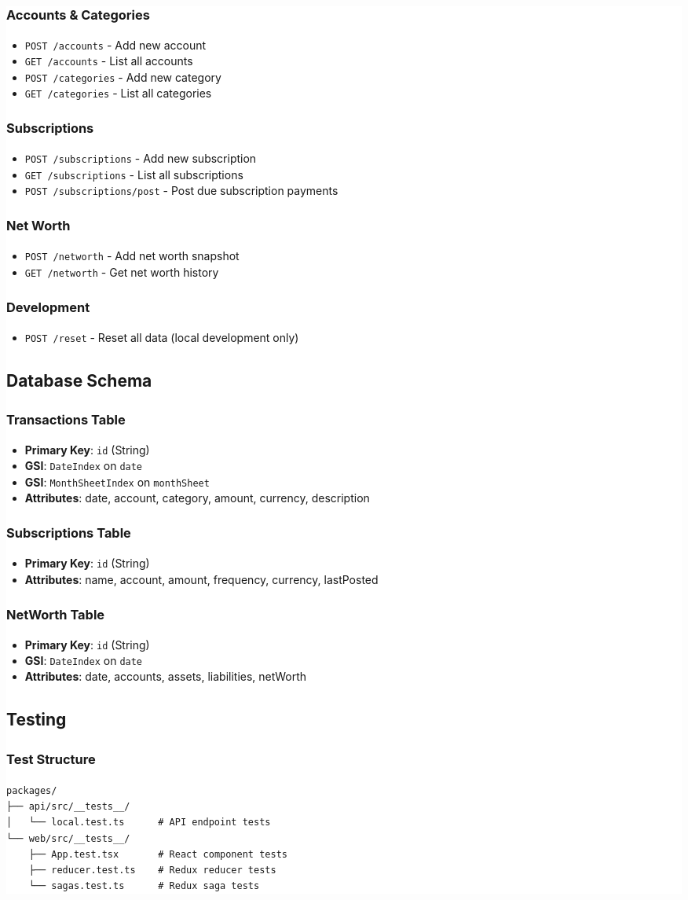 ### Accounts & Categories
- `POST /accounts` - Add new account
- `GET /accounts` - List all accounts
- `POST /categories` - Add new category
- `GET /categories` - List all categories

### Subscriptions
- `POST /subscriptions` - Add new subscription
- `GET /subscriptions` - List all subscriptions
- `POST /subscriptions/post` - Post due subscription payments

### Net Worth
- `POST /networth` - Add net worth snapshot
- `GET /networth` - Get net worth history

### Development
- `POST /reset` - Reset all data (local development only)

## Database Schema

### Transactions Table
- **Primary Key**: `id` (String)
- **GSI**: `DateIndex` on `date`
- **GSI**: `MonthSheetIndex` on `monthSheet`
- **Attributes**: date, account, category, amount, currency, description

### Subscriptions Table
- **Primary Key**: `id` (String)
- **Attributes**: name, account, amount, frequency, currency, lastPosted

### NetWorth Table
- **Primary Key**: `id` (String)
- **GSI**: `DateIndex` on `date`
- **Attributes**: date, accounts, assets, liabilities, netWorth

## Testing

### Test Structure
```
packages/
├── api/src/__tests__/
│   └── local.test.ts      # API endpoint tests
└── web/src/__tests__/
    ├── App.test.tsx       # React component tests
    ├── reducer.test.ts    # Redux reducer tests
    └── sagas.test.ts      # Redux saga tests
```
